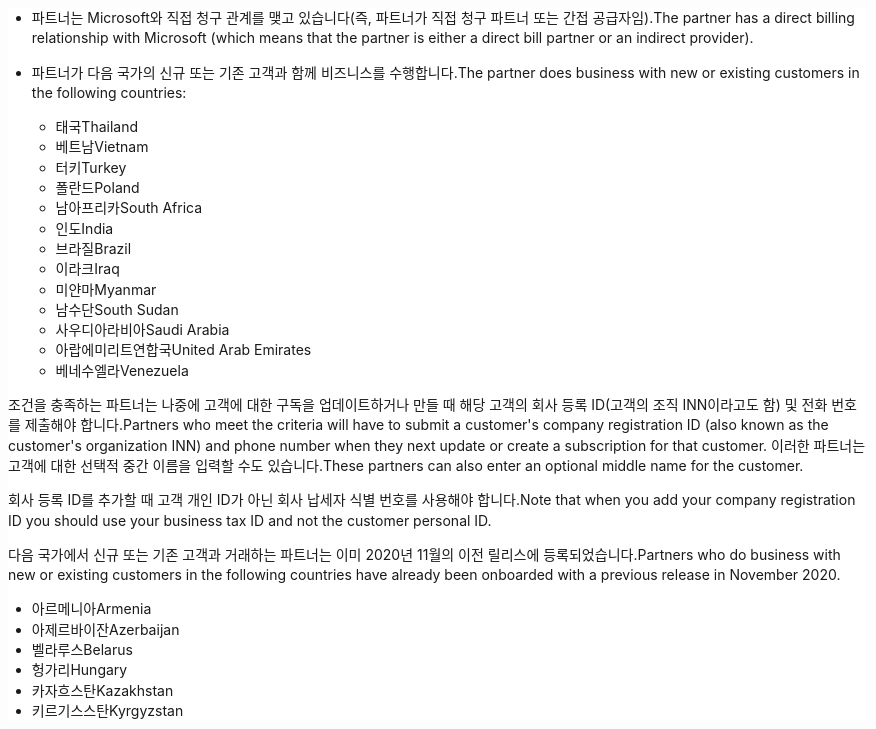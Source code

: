 - <span data-ttu-id="a2e7c-351">파트너는 Microsoft와 직접 청구 관계를 맺고 있습니다(즉, 파트너가 직접 청구 파트너 또는 간접 공급자임).</span><span class="sxs-lookup"><span data-stu-id="a2e7c-351">The partner has a direct billing relationship with Microsoft (which means that the partner is either a direct bill partner or an indirect provider).</span></span>

- <span data-ttu-id="a2e7c-352">파트너가 다음 국가의 신규 또는 기존 고객과 함께 비즈니스를 수행합니다.</span><span class="sxs-lookup"><span data-stu-id="a2e7c-352">The partner does business with new or existing customers in the following countries:</span></span>

    - <span data-ttu-id="a2e7c-353">태국</span><span class="sxs-lookup"><span data-stu-id="a2e7c-353">Thailand</span></span>
    - <span data-ttu-id="a2e7c-354">베트남</span><span class="sxs-lookup"><span data-stu-id="a2e7c-354">Vietnam</span></span>
    - <span data-ttu-id="a2e7c-355">터키</span><span class="sxs-lookup"><span data-stu-id="a2e7c-355">Turkey</span></span>
    - <span data-ttu-id="a2e7c-356">폴란드</span><span class="sxs-lookup"><span data-stu-id="a2e7c-356">Poland</span></span>
    - <span data-ttu-id="a2e7c-357">남아프리카</span><span class="sxs-lookup"><span data-stu-id="a2e7c-357">South Africa</span></span>
    - <span data-ttu-id="a2e7c-358">인도</span><span class="sxs-lookup"><span data-stu-id="a2e7c-358">India</span></span>
    - <span data-ttu-id="a2e7c-359">브라질</span><span class="sxs-lookup"><span data-stu-id="a2e7c-359">Brazil</span></span>
    - <span data-ttu-id="a2e7c-360">이라크</span><span class="sxs-lookup"><span data-stu-id="a2e7c-360">Iraq</span></span>
    - <span data-ttu-id="a2e7c-361">미얀마</span><span class="sxs-lookup"><span data-stu-id="a2e7c-361">Myanmar</span></span>
    - <span data-ttu-id="a2e7c-362">남수단</span><span class="sxs-lookup"><span data-stu-id="a2e7c-362">South Sudan</span></span>
    - <span data-ttu-id="a2e7c-363">사우디아라비아</span><span class="sxs-lookup"><span data-stu-id="a2e7c-363">Saudi Arabia</span></span>
    - <span data-ttu-id="a2e7c-364">아랍에미리트연합국</span><span class="sxs-lookup"><span data-stu-id="a2e7c-364">United Arab Emirates</span></span>
    - <span data-ttu-id="a2e7c-365">베네수엘라</span><span class="sxs-lookup"><span data-stu-id="a2e7c-365">Venezuela</span></span>

<span data-ttu-id="a2e7c-366">조건을 충족하는 파트너는 나중에 고객에 대한 구독을 업데이트하거나 만들 때 해당 고객의 회사 등록 ID(고객의 조직 INN이라고도 함) 및 전화 번호를 제출해야 합니다.</span><span class="sxs-lookup"><span data-stu-id="a2e7c-366">Partners who meet the criteria will have to submit a customer's company registration ID (also known as the customer's organization INN) and phone number when they next update or create a subscription for that customer.</span></span> <span data-ttu-id="a2e7c-367">이러한 파트너는 고객에 대한 선택적 중간 이름을 입력할 수도 있습니다.</span><span class="sxs-lookup"><span data-stu-id="a2e7c-367">These partners can also enter an optional middle name for the customer.</span></span>

<span data-ttu-id="a2e7c-368">회사 등록 ID를 추가할 때 고객 개인 ID가 아닌 회사 납세자 식별 번호를 사용해야 합니다.</span><span class="sxs-lookup"><span data-stu-id="a2e7c-368">Note that when you add your company registration ID you should use your business tax ID and not the customer personal ID.</span></span>

<span data-ttu-id="a2e7c-369">다음 국가에서 신규 또는 기존 고객과 거래하는 파트너는 이미 2020년 11월의 이전 릴리스에 등록되었습니다.</span><span class="sxs-lookup"><span data-stu-id="a2e7c-369">Partners who do business with new or existing customers in the following countries have already been onboarded with a previous release in November 2020.</span></span>

- <span data-ttu-id="a2e7c-370">아르메니아</span><span class="sxs-lookup"><span data-stu-id="a2e7c-370">Armenia</span></span>
- <span data-ttu-id="a2e7c-371">아제르바이잔</span><span class="sxs-lookup"><span data-stu-id="a2e7c-371">Azerbaijan</span></span>
- <span data-ttu-id="a2e7c-372">벨라루스</span><span class="sxs-lookup"><span data-stu-id="a2e7c-372">Belarus</span></span>
- <span data-ttu-id="a2e7c-373">헝가리</span><span class="sxs-lookup"><span data-stu-id="a2e7c-373">Hungary</span></span>
- <span data-ttu-id="a2e7c-374">카자흐스탄</span><span class="sxs-lookup"><span data-stu-id="a2e7c-374">Kazakhstan</span></span>
- <span data-ttu-id="a2e7c-375">키르기스스탄</span><span class="sxs-lookup"><span data-stu-id="a2e7c-375">Kyrgyzstan</span></span>